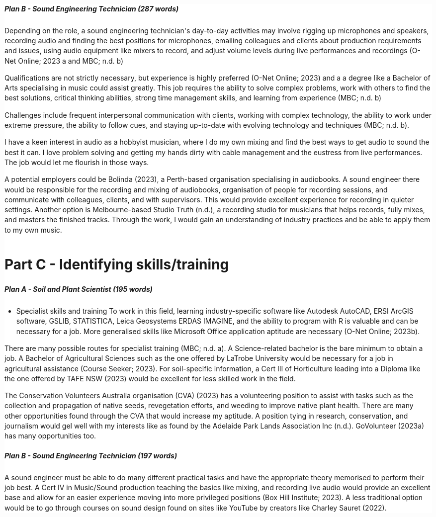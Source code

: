 ##### Plan B - Sound Engineering Technician (287 words)
Depending on the role, a sound engineering technician's day-to-day activities may involve rigging up microphones and speakers, recording audio and finding the best positions for microphones, emailing colleagues and clients about production requirements and issues, using audio equipment like mixers to record, and adjust volume levels during live performances and recordings (O-Net Online; 2023 a and MBC; n.d. b)

Qualifications are not strictly necessary, but experience is highly preferred (O-Net Online; 2023) and a a degree like a Bachelor of Arts specialising in music could assist greatly. This job requires the ability to solve complex problems, work with others to find the best solutions, critical thinking abilities, strong time management skills, and learning from experience (MBC; n.d. b)

Challenges include frequent interpersonal communication with clients, working with complex technology, the ability to work under extreme pressure, the ability to follow cues, and staying up-to-date with evolving technology and techniques (MBC; n.d. b).

I have a keen interest in audio as a hobbyist musician, where I do my own mixing and find the best ways to get audio to sound the best it can. I love problem solving and getting my hands dirty with cable management and the eustress from live performances. The job would let me flourish in those ways. 

A potential employers could be Bolinda (2023), a Perth-based organisation specialising in audiobooks. A sound engineer there would be responsible for the recording and mixing of audiobooks, organisation of people for recording sessions, and communicate with colleagues, clients, and with supervisors. This would provide excellent experience for recording in quieter settings. Another option is Melbourne-based Studio Truth (n.d.), a recording studio for musicians that helps records, fully mixes, and masters the finished tracks. Through the work, I would gain an understanding of industry practices and be able to apply them to my own music.

# Part C - Identifying skills/training
##### Plan A - Soil and Plant Scientist (195 words)
- Specialist skills and training
To work in this field, learning industry-specific software like Autodesk AutoCAD, ERSI ArcGIS software, GSLIB, STATISTICA, Leica Geosystems ERDAS IMAGINE, and the ability to program with R is valuable and can be necessary for a job. More generalised skills like Microsoft Office application aptitude are necessary (O-Net Online; 2023b).

There are many possible routes for specialist training (MBC; n.d. a). A Science-related bachelor is the bare minimum to obtain a job. A Bachelor of Agricultural Sciences such as the one offered by LaTrobe University would be necessary for a job in agricultural assistance (Course Seeker; 2023). For soil-specific information, a Cert III of Horticulture leading into a Diploma like the one offered by TAFE NSW (2023) would be excellent for less skilled work in the field.

The Conservation Volunteers Australia organisation (CVA) (2023) has a volunteering position to assist with tasks such as the collection and propagation of native seeds, revegetation efforts, and weeding to improve native plant health. There are many other opportunities found through the CVA that would increase my aptitude. A position tying in research, conservation, and journalism would gel well with my interests like as found by the Adelaide Park Lands Association Inc (n.d.). GoVolunteer (2023a) has many opportunities too.

##### Plan B - Sound Engineering Technician (197 words)
A sound engineer must be able to do many different practical tasks and have the appropriate theory memorised to perform their job best. A Cert IV in Music/Sound production teaching the basics like mixing, and recording live audio would provide an excellent base and allow for an easier experience moving into more privileged positions (Box Hill Institute; 2023). A less traditional option would be to go through courses on sound design found on sites like YouTube by creators like Charley Sauret (2022).
